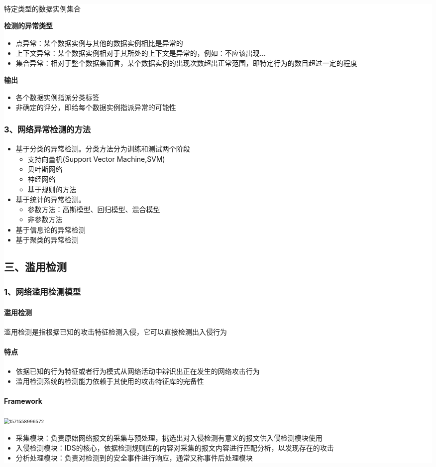 特定类型的数据实例集合

**检测的异常类型**

- 点异常：某个数据实例与其他的数据实例相比是异常的
- 上下文异常：某个数据实例相对于其所处的上下文是异常的，例如：不应该出现...
- 集合异常：相对于整个数据集而言，某个数据实例的出现次数超出正常范围，即特定行为的数目超过一定的程度

**输出**

- 各个数据实例指派分类标签
- 非确定的评分，即给每个数据实例指派异常的可能性



### 3、网络异常检测的方法

- 基于分类的异常检测。分类方法分为训练和测试两个阶段
  - 支持向量机(Support Vector Machine,SVM)
  - 贝叶斯网络
  - 神经网络
  - 基于规则的方法
- 基于统计的异常检测。
  - 参数方法：高斯模型、回归模型、混合模型
  - 非参数方法
- 基于信息论的异常检测
- 基于聚类的异常检测



## 三、滥用检测



### 1、网络滥用检测模型



#### 滥用检测

滥用检测是指根据已知的攻击特征检测入侵，它可以直接检测出入侵行为



#### 特点

- 依据已知的行为特征或者行为模式从网络活动中辨识出正在发生的网络攻击行为
- 滥用检测系统的检测能力依赖于其使用的攻击特征库的完备性



#### Framework

<img src="C:\Users\杨士伟\AppData\Roaming\Typora\typora-user-images\1571558996572.png" alt="1571558996572" style="zoom: 67%;" />

- 采集模块：负责原始网络报文的采集与预处理，挑选出对入侵检测有意义的报文供入侵检测模块使用
- 入侵检测模块：IDS的核心，依据检测规则库的内容对采集的报文内容进行匹配分析，以发现存在的攻击
- 分析处理模块：负责对检测到的安全事件进行响应，通常又称事件后处理模块
